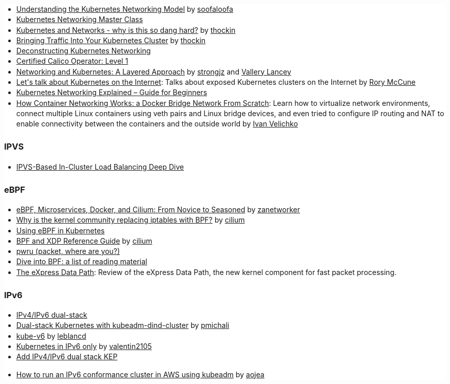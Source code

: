 - [Understanding the Kubernetes Networking Model](https://sookocheff.com/post/kubernetes/understanding-kubernetes-networking-model/) by [soofaloofa](https://github.com/soofaloofa)
- [Kubernetes Networking Master Class](https://rancher.com/events/2018/kubernetes-networking-masterclass-june-online-meetup/)
- [Kubernetes and Networks - why is this so dang hard?](https://speakerdeck.com/thockin/kubernetes-and-networks-why-is-this-so-dang-hard) by [thockin](https://github.com/thockin)
- [Bringing Traffic Into Your Kubernetes Cluster](https://speakerdeck.com/thockin/bringing-traffic-into-your-kubernetes-cluster) by [thockin](https://github.com/thockin)
- [Deconstructing Kubernetes Networking](https://eevans.co/blog/deconstructing-kubernetes-networking/)
- [Certified Calico Operator: Level 1](https://academy.tigera.io/course/certified-calico-operator-level-1/)
- [Networking and Kubernetes: A Layered Approach](https://learning.oreilly.com/library/view/kubernetes-networking/9781492081647/) by [strongjz](https://twitter.com/strongjz) and [Vallery Lancey](https://twitter.com/vllry)
- [Let's talk about Kubernetes on the Internet](https://raesene.github.io/blog/2022/07/03/lets-talk-about-kubernetes-on-the-internet/): Talks about exposed Kubernetes clusters on the Internet by [Rory McCune](https://github.com/raesene)
- [Kubernetes Networking Explained – Guide for Beginners](https://spacelift.io/blog/kubernetes-networking)
- [How Container Networking Works: a Docker Bridge Network From Scratch](https://labs.iximiuz.com/tutorials/container-networking-from-scratch): Learn how to virtualize network environments, connect multiple Linux containers using veth pairs and Linux bridge devices, and even tried to configure IP routing and NAT to enable connectivity between the containers and the outside world by [Ivan Velichko](https://github.com/iximiuz)

### IPVS
- [IPVS-Based In-Cluster Load Balancing Deep Dive](https://kubernetes.io/blog/2018/07/09/ipvs-based-in-cluster-load-balancing-deep-dive/)

### eBPF
- [eBPF, Microservices, Docker, and Cilium: From Novice to Seasoned](http://www.adelzaalouk.me/2017/security-bpf-docker-cillium/) by [zanetworker](https://github.com/zanetworker)
- [Why is the kernel community replacing iptables with BPF?](https://cilium.io/blog/2018/04/17/why-is-the-kernel-community-replacing-iptables/) by [cilium](https://github.com/cilium)
- [Using eBPF in Kubernetes](https://kubernetes.io/blog/2017/12/using-ebpf-in-kubernetes/)
- [BPF and XDP Reference Guide](https://cilium.readthedocs.io/en/v1.1/bpf/) by [cilium](https://github.com/cilium)
- [pwru (packet, where are you?)](https://github.com/cilium/pwru)
- [Dive into BPF: a list of reading material](https://qmonnet.github.io/whirl-offload/2016/09/01/dive-into-bpf/)
- [The eXpress Data Path](https://blogs.igalia.com/dpino/2019/01/10/the-express-data-path/): Review of the eXpress Data Path, the new kernel component for fast packet processing.

### IPv6
- [IPv4/IPv6 dual-stack](https://kubernetes.io/docs/concepts/services-networking/dual-stack/)
- [Dual-stack Kubernetes with kubeadm-dind-cluster](http://blog.michali.net/2018/11/08/dual-stack-kubernetes-with-kubeadm-dind-cluster/) by [pmichali](https://github.com/pmichali)
- [kube-v6](https://github.com/leblancd/kube-v6) by [leblancd](https://github.com/leblancd)
- [Kubernetes in IPv6 only](https://opsnotice.xyz/kubernetes-ipv6-only/) by [valentin2105](https://github.com/valentin2105)
- [Add IPv4/IPv6 dual stack KEP](https://github.com/kubernetes/enhancements/pull/648)
* [How to run an IPv6 conformance cluster in AWS using kubeadm](https://github.com/aojea/k8s-aws-ipv6) by [aojea](https://github.com/aojea)

